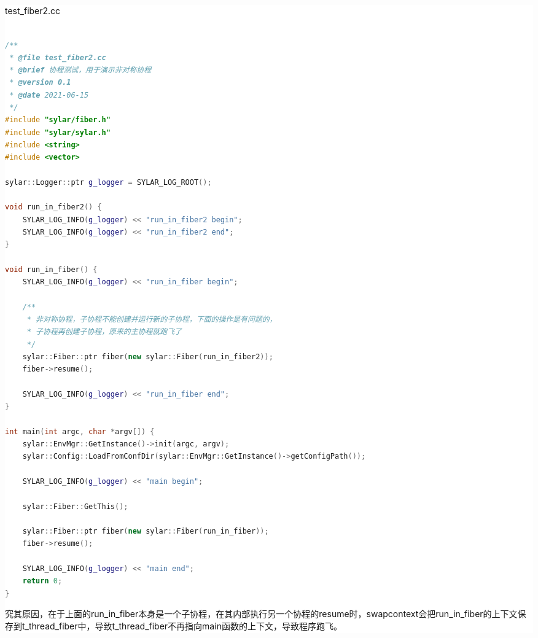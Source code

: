 test_fiber2.cc
```CPP

/**
 * @file test_fiber2.cc
 * @brief 协程测试，用于演示非对称协程
 * @version 0.1
 * @date 2021-06-15
 */
#include "sylar/fiber.h"
#include "sylar/sylar.h"
#include <string>
#include <vector>
 
sylar::Logger::ptr g_logger = SYLAR_LOG_ROOT();
 
void run_in_fiber2() {
    SYLAR_LOG_INFO(g_logger) << "run_in_fiber2 begin";
    SYLAR_LOG_INFO(g_logger) << "run_in_fiber2 end";
}
 
void run_in_fiber() {
    SYLAR_LOG_INFO(g_logger) << "run_in_fiber begin";
 
    /**
     * 非对称协程，子协程不能创建并运行新的子协程，下面的操作是有问题的，
     * 子协程再创建子协程，原来的主协程就跑飞了
     */
    sylar::Fiber::ptr fiber(new sylar::Fiber(run_in_fiber2));
    fiber->resume();
 
    SYLAR_LOG_INFO(g_logger) << "run_in_fiber end";
}
 
int main(int argc, char *argv[]) {
    sylar::EnvMgr::GetInstance()->init(argc, argv);
    sylar::Config::LoadFromConfDir(sylar::EnvMgr::GetInstance()->getConfigPath());
 
    SYLAR_LOG_INFO(g_logger) << "main begin";
 
    sylar::Fiber::GetThis();
 
    sylar::Fiber::ptr fiber(new sylar::Fiber(run_in_fiber));
    fiber->resume();
 
    SYLAR_LOG_INFO(g_logger) << "main end";
    return 0;
}
```
究其原因，在于上面的run_in_fiber本身是一个子协程，在其内部执行另一个协程的resume时，swapcontext会把run_in_fiber的上下文保存到t_thread_fiber中，导致t_thread_fiber不再指向main函数的上下文，导致程序跑飞。